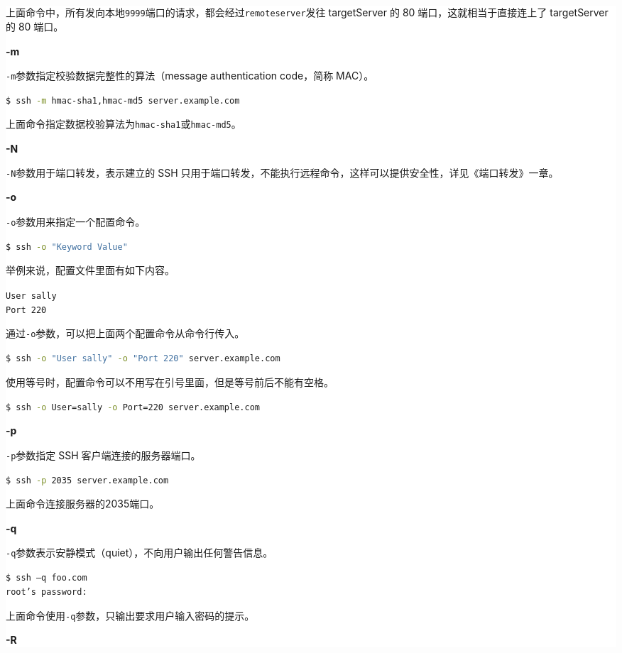 上面命令中，所有发向本地`9999`端口的请求，都会经过`remoteserver`发往 targetServer 的 80 端口，这就相当于直接连上了 targetServer 的 80 端口。

**-m**

`-m`参数指定校验数据完整性的算法（message authentication code，简称 MAC）。

```bash
$ ssh -m hmac-sha1,hmac-md5 server.example.com
```

上面命令指定数据校验算法为`hmac-sha1`或`hmac-md5`。

**-N**

`-N`参数用于端口转发，表示建立的 SSH 只用于端口转发，不能执行远程命令，这样可以提供安全性，详见《端口转发》一章。

**-o**

`-o`参数用来指定一个配置命令。

```bash
$ ssh -o "Keyword Value"
```

举例来说，配置文件里面有如下内容。

```bash
User sally
Port 220
```

通过`-o`参数，可以把上面两个配置命令从命令行传入。

```bash
$ ssh -o "User sally" -o "Port 220" server.example.com
```

使用等号时，配置命令可以不用写在引号里面，但是等号前后不能有空格。

```bash
$ ssh -o User=sally -o Port=220 server.example.com
```

**-p**

`-p`参数指定 SSH 客户端连接的服务器端口。

```bash
$ ssh -p 2035 server.example.com
```

上面命令连接服务器的2035端口。

**-q**

`-q`参数表示安静模式（quiet），不向用户输出任何警告信息。

```bash
$ ssh –q foo.com
root’s password:
```

上面命令使用`-q`参数，只输出要求用户输入密码的提示。

**-R**
